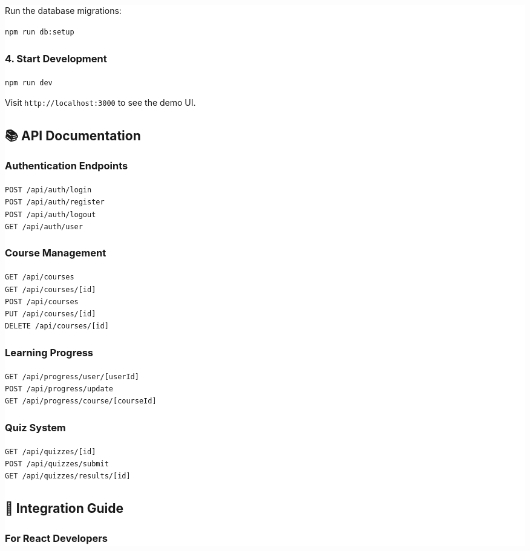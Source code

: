 Run the database migrations:

```bash
npm run db:setup
```

### 4. Start Development

```bash
npm run dev
```

Visit `http://localhost:3000` to see the demo UI.

## 📚 API Documentation

### Authentication Endpoints

```http
POST /api/auth/login
POST /api/auth/register
POST /api/auth/logout
GET /api/auth/user
```

### Course Management

```http
GET /api/courses
GET /api/courses/[id]
POST /api/courses
PUT /api/courses/[id]
DELETE /api/courses/[id]
```

### Learning Progress

```http
GET /api/progress/user/[userId]
POST /api/progress/update
GET /api/progress/course/[courseId]
```

### Quiz System

```http
GET /api/quizzes/[id]
POST /api/quizzes/submit
GET /api/quizzes/results/[id]
```

## 🔧 Integration Guide

### For React Developers
